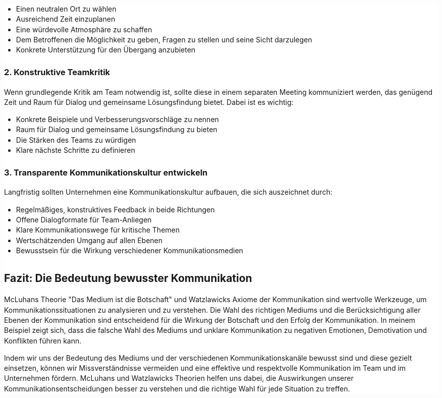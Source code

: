 - Einen neutralen Ort zu wählen
- Ausreichend Zeit einzuplanen
- Eine würdevolle Atmosphäre zu schaffen
- Dem Betroffenen die Möglichkeit zu geben, Fragen zu stellen und seine Sicht darzulegen
- Konkrete Unterstützung für den Übergang anzubieten

### 2. Konstruktive Teamkritik

Wenn grundlegende Kritik am Team notwendig ist, sollte diese in einem separaten Meeting kommuniziert werden, das genügend Zeit und Raum für Dialog und gemeinsame Lösungsfindung bietet. Dabei ist es wichtig:

- Konkrete Beispiele und Verbesserungsvorschläge zu nennen
- Raum für Dialog und gemeinsame Lösungsfindung zu bieten
- Die Stärken des Teams zu würdigen
- Klare nächste Schritte zu definieren

### 3. Transparente Kommunikationskultur entwickeln

Langfristig sollten Unternehmen eine Kommunikationskultur aufbauen, die sich auszeichnet durch:

- Regelmäßiges, konstruktives Feedback in beide Richtungen
- Offene Dialogformate für Team-Anliegen
- Klare Kommunikationswege für kritische Themen
- Wertschätzenden Umgang auf allen Ebenen
- Bewusstsein für die Wirkung verschiedener Kommunikationsmedien

## Fazit: Die Bedeutung bewusster Kommunikation

McLuhans Theorie "Das Medium ist die Botschaft" und Watzlawicks Axiome der Kommunikation sind wertvolle Werkzeuge, um Kommunikationssituationen zu analysieren und zu verstehen. Die Wahl des richtigen Mediums und die Berücksichtigung aller Ebenen der Kommunikation sind entscheidend für die Wirkung der Botschaft und den Erfolg der Kommunikation. In meinem Beispiel zeigt sich, dass die falsche Wahl des Mediums und unklare Kommunikation zu negativen Emotionen, Demotivation und Konflikten führen kann.

Indem wir uns der Bedeutung des Mediums und der verschiedenen Kommunikationskanäle bewusst sind und diese gezielt einsetzen, können wir Missverständnisse vermeiden und eine effektive und respektvolle Kommunikation im Team und im Unternehmen fördern. McLuhans und Watzlawicks Theorien helfen uns dabei, die Auswirkungen unserer Kommunikationsentscheidungen besser zu verstehen und die richtige Wahl für jede Situation zu treffen.